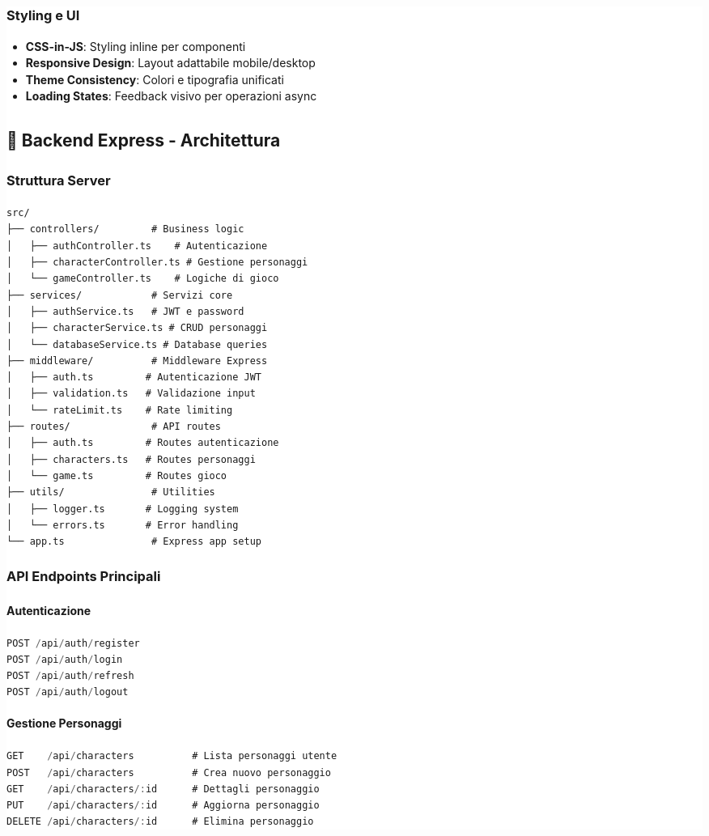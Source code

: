 ### Styling e UI
- **CSS-in-JS**: Styling inline per componenti
- **Responsive Design**: Layout adattabile mobile/desktop
- **Theme Consistency**: Colori e tipografia unificati
- **Loading States**: Feedback visivo per operazioni async

## 🔧 Backend Express - Architettura

### Struttura Server
```
src/
├── controllers/         # Business logic
│   ├── authController.ts    # Autenticazione
│   ├── characterController.ts # Gestione personaggi
│   └── gameController.ts    # Logiche di gioco
├── services/            # Servizi core
│   ├── authService.ts   # JWT e password
│   ├── characterService.ts # CRUD personaggi
│   └── databaseService.ts # Database queries
├── middleware/          # Middleware Express
│   ├── auth.ts         # Autenticazione JWT
│   ├── validation.ts   # Validazione input
│   └── rateLimit.ts    # Rate limiting
├── routes/              # API routes
│   ├── auth.ts         # Routes autenticazione
│   ├── characters.ts   # Routes personaggi
│   └── game.ts         # Routes gioco
├── utils/               # Utilities
│   ├── logger.ts       # Logging system
│   └── errors.ts       # Error handling
└── app.ts               # Express app setup
```

### API Endpoints Principali

#### Autenticazione
```typescript
POST /api/auth/register
POST /api/auth/login
POST /api/auth/refresh
POST /api/auth/logout
```

#### Gestione Personaggi
```typescript
GET    /api/characters          # Lista personaggi utente
POST   /api/characters          # Crea nuovo personaggio
GET    /api/characters/:id      # Dettagli personaggio
PUT    /api/characters/:id      # Aggiorna personaggio
DELETE /api/characters/:id      # Elimina personaggio
```
